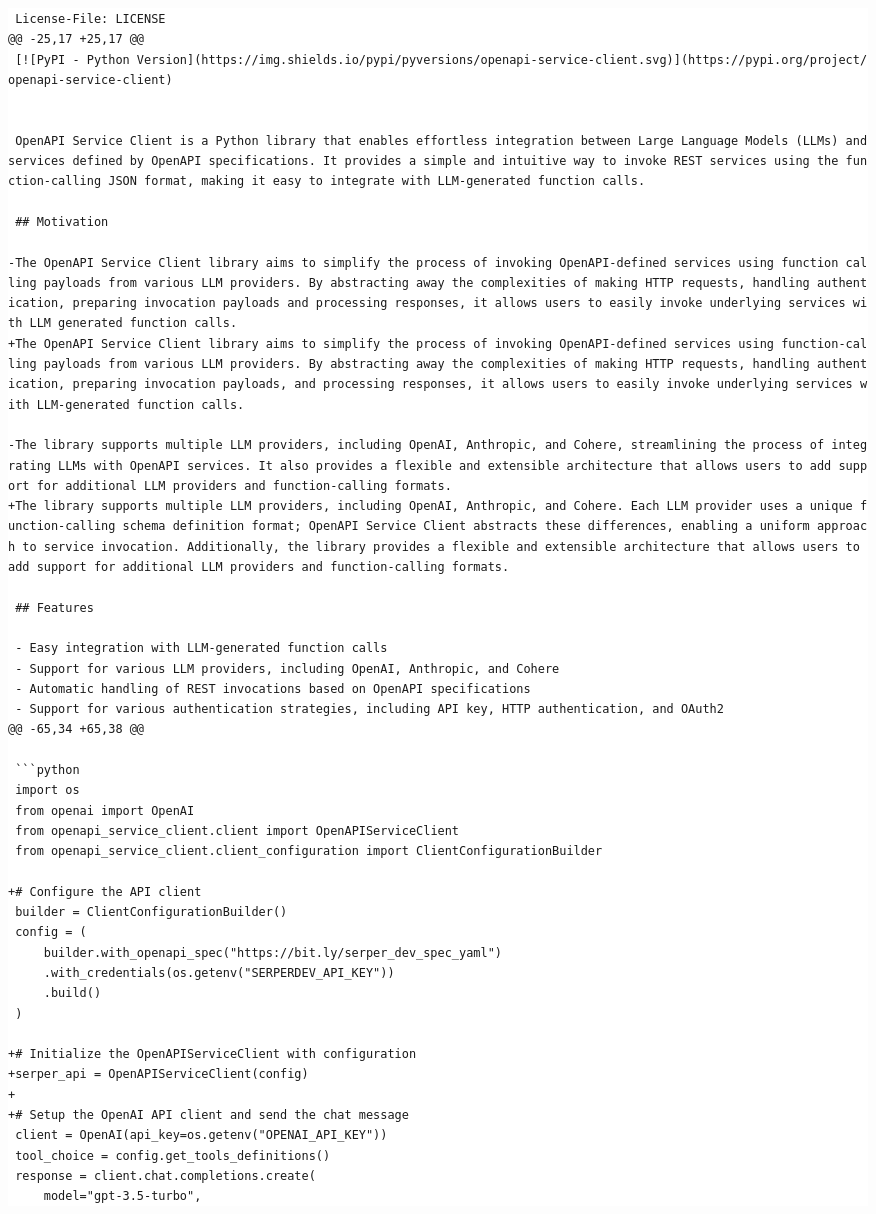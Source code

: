 ```
 License-File: LICENSE
@@ -25,17 +25,17 @@
 [![PyPI - Python Version](https://img.shields.io/pypi/pyversions/openapi-service-client.svg)](https://pypi.org/project/openapi-service-client)
 
 
 OpenAPI Service Client is a Python library that enables effortless integration between Large Language Models (LLMs) and services defined by OpenAPI specifications. It provides a simple and intuitive way to invoke REST services using the function-calling JSON format, making it easy to integrate with LLM-generated function calls.
 
 ## Motivation
 
-The OpenAPI Service Client library aims to simplify the process of invoking OpenAPI-defined services using function calling payloads from various LLM providers. By abstracting away the complexities of making HTTP requests, handling authentication, preparing invocation payloads and processing responses, it allows users to easily invoke underlying services with LLM generated function calls.
+The OpenAPI Service Client library aims to simplify the process of invoking OpenAPI-defined services using function-calling payloads from various LLM providers. By abstracting away the complexities of making HTTP requests, handling authentication, preparing invocation payloads, and processing responses, it allows users to easily invoke underlying services with LLM-generated function calls.
 
-The library supports multiple LLM providers, including OpenAI, Anthropic, and Cohere, streamlining the process of integrating LLMs with OpenAPI services. It also provides a flexible and extensible architecture that allows users to add support for additional LLM providers and function-calling formats.
+The library supports multiple LLM providers, including OpenAI, Anthropic, and Cohere. Each LLM provider uses a unique function-calling schema definition format; OpenAPI Service Client abstracts these differences, enabling a uniform approach to service invocation. Additionally, the library provides a flexible and extensible architecture that allows users to add support for additional LLM providers and function-calling formats.
 
 ## Features
 
 - Easy integration with LLM-generated function calls
 - Support for various LLM providers, including OpenAI, Anthropic, and Cohere
 - Automatic handling of REST invocations based on OpenAPI specifications
 - Support for various authentication strategies, including API key, HTTP authentication, and OAuth2
@@ -65,34 +65,38 @@
 
 ```python
 import os
 from openai import OpenAI
 from openapi_service_client.client import OpenAPIServiceClient
 from openapi_service_client.client_configuration import ClientConfigurationBuilder
 
+# Configure the API client
 builder = ClientConfigurationBuilder()
 config = (
     builder.with_openapi_spec("https://bit.ly/serper_dev_spec_yaml")
     .with_credentials(os.getenv("SERPERDEV_API_KEY"))
     .build()
 )
 
+# Initialize the OpenAPIServiceClient with configuration
+serper_api = OpenAPIServiceClient(config)
+
+# Setup the OpenAI API client and send the chat message
 client = OpenAI(api_key=os.getenv("OPENAI_API_KEY"))
 tool_choice = config.get_tools_definitions()
 response = client.chat.completions.create(
     model="gpt-3.5-turbo",
```